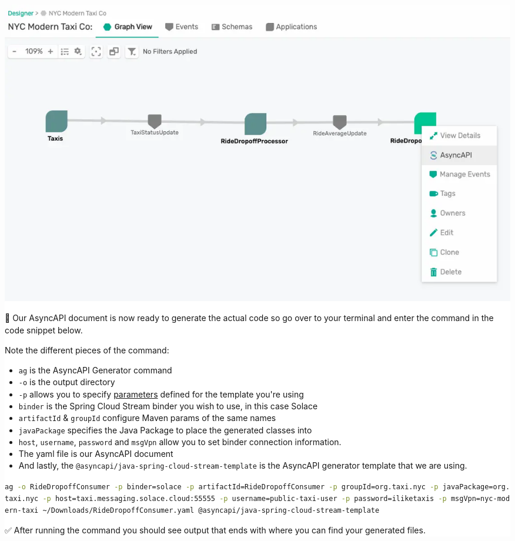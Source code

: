 ![ep_asyncapi2](img/ep_asyncapi2.webp)

🚀 Our AsyncAPI document is now ready to generate the actual code so go over to your terminal and enter the command in the code snippet below.

Note the different pieces of the command:

- `ag` is the AsyncAPI Generator command
- `-o` is the output directory
- `-p` allows you to specify [parameters](https://github.com/asyncapi/java-spring-cloud-stream-template#parameters) defined for the template you're using
- `binder` is the Spring Cloud Stream binder you wish to use, in this case Solace
- `artifactId` & `groupId` configure Maven params of the same names
- `javaPackage` specifies the Java Package to place the generated classes into
- `host`, `username`, `password` and `msgVpn` allow you to set binder connection information.
- The yaml file is our AsyncAPI document
- And lastly, the `@asyncapi/java-spring-cloud-stream-template` is the AsyncAPI generator template that we are using.

```bash
ag -o RideDropoffConsumer -p binder=solace -p artifactId=RideDropoffConsumer -p groupId=org.taxi.nyc -p javaPackage=org.taxi.nyc -p host=taxi.messaging.solace.cloud:55555 -p username=public-taxi-user -p password=iliketaxis -p msgVpn=nyc-modern-taxi ~/Downloads/RideDropoffConsumer.yaml @asyncapi/java-spring-cloud-stream-template
```

✅ After running the command you should see output that ends with where you can find your generated files.
